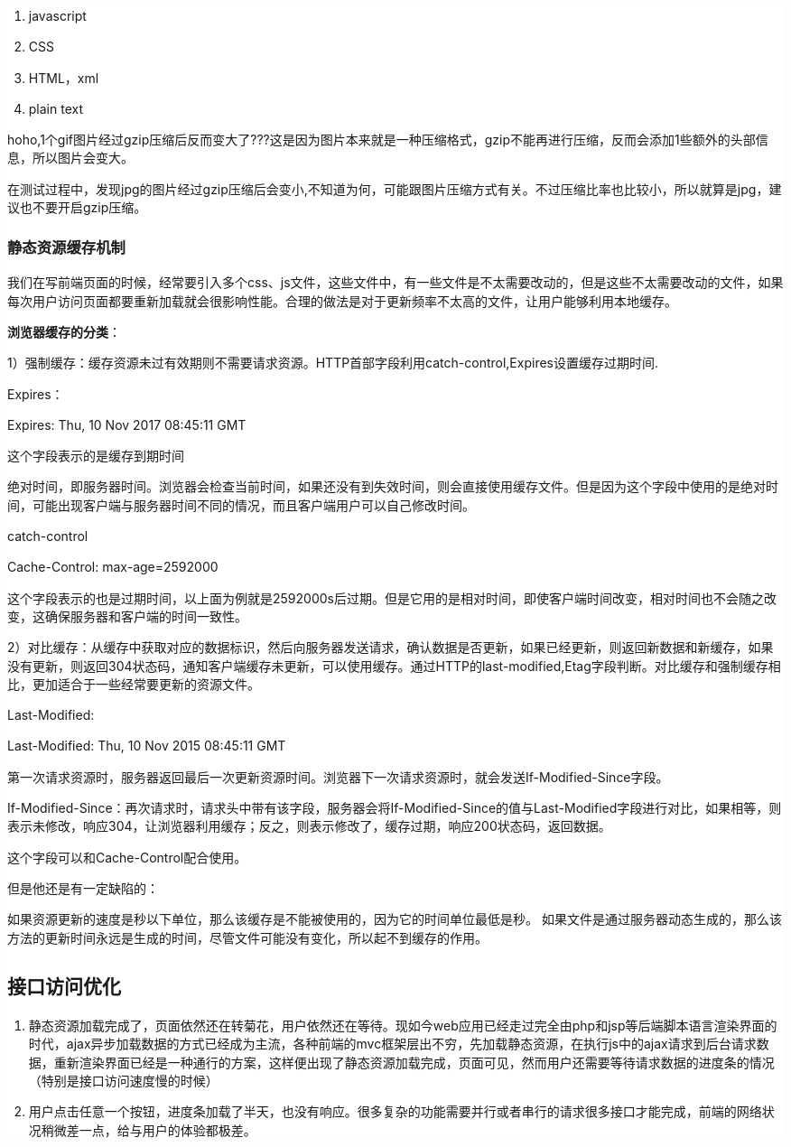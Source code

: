 1. javascript

2. CSS

3. HTML，xml

4. plain text

hoho,1个gif图片经过gzip压缩后反而变大了???这是因为图片本来就是一种压缩格式，gzip不能再进行压缩，反而会添加1些额外的头部信息，所以图片会变大。

在测试过程中，发现jpg的图片经过gzip压缩后会变小,不知道为何，可能跟图片压缩方式有关。不过压缩比率也比较小，所以就算是jpg，建议也不要开启gzip压缩。

### 静态资源缓存机制

我们在写前端页面的时候，经常要引入多个css、js文件，这些文件中，有一些文件是不太需要改动的，但是这些不太需要改动的文件，如果每次用户访问页面都要重新加载就会很影响性能。合理的做法是对于更新频率不太高的文件，让用户能够利用本地缓存。

**浏览器缓存的分类**：

1）强制缓存：缓存资源未过有效期则不需要请求资源。HTTP首部字段利用catch-control,Expires设置缓存过期时间.

Expires：

Expires: Thu, 10 Nov 2017 08:45:11 GMT

这个字段表示的是缓存到期时间

绝对时间，即服务器时间。浏览器会检查当前时间，如果还没有到失效时间，则会直接使用缓存文件。但是因为这个字段中使用的是绝对时间，可能出现客户端与服务器时间不同的情况，而且客户端用户可以自己修改时间。

catch-control

Cache-Control: max-age=2592000

这个字段表示的也是过期时间，以上面为例就是2592000s后过期。但是它用的是相对时间，即使客户端时间改变，相对时间也不会随之改变，这确保服务器和客户端的时间一致性。

2）对比缓存：从缓存中获取对应的数据标识，然后向服务器发送请求，确认数据是否更新，如果已经更新，则返回新数据和新缓存，如果没有更新，则返回304状态码，通知客户端缓存未更新，可以使用缓存。通过HTTP的last-modified,Etag字段判断。对比缓存和强制缓存相比，更加适合于一些经常要更新的资源文件。

Last-Modified:

Last-Modified: Thu, 10 Nov 2015 08:45:11 GMT

第一次请求资源时，服务器返回最后一次更新资源时间。浏览器下一次请求资源时，就会发送If-Modified-Since字段。

If-Modified-Since：再次请求时，请求头中带有该字段，服务器会将If-Modified-Since的值与Last-Modified字段进行对比，如果相等，则表示未修改，响应304，让浏览器利用缓存；反之，则表示修改了，缓存过期，响应200状态码，返回数据。

这个字段可以和Cache-Control配合使用。

但是他还是有一定缺陷的：

如果资源更新的速度是秒以下单位，那么该缓存是不能被使用的，因为它的时间单位最低是秒。
如果文件是通过服务器动态生成的，那么该方法的更新时间永远是生成的时间，尽管文件可能没有变化，所以起不到缓存的作用。

## 接口访问优化

1. 静态资源加载完成了，页面依然还在转菊花，用户依然还在等待。现如今web应用已经走过完全由php和jsp等后端脚本语言渲染界面的时代，ajax异步加载数据的方式已经成为主流，各种前端的mvc框架层出不穷，先加载静态资源，在执行js中的ajax请求到后台请求数据，重新渲染界面已经是一种通行的方案，这样便出现了静态资源加载完成，页面可见，然而用户还需要等待请求数据的进度条的情况（特别是接口访问速度慢的时候）


2. 用户点击任意一个按钮，进度条加载了半天，也没有响应。很多复杂的功能需要并行或者串行的请求很多接口才能完成，前端的网络状况稍微差一点，给与用户的体验都极差。
